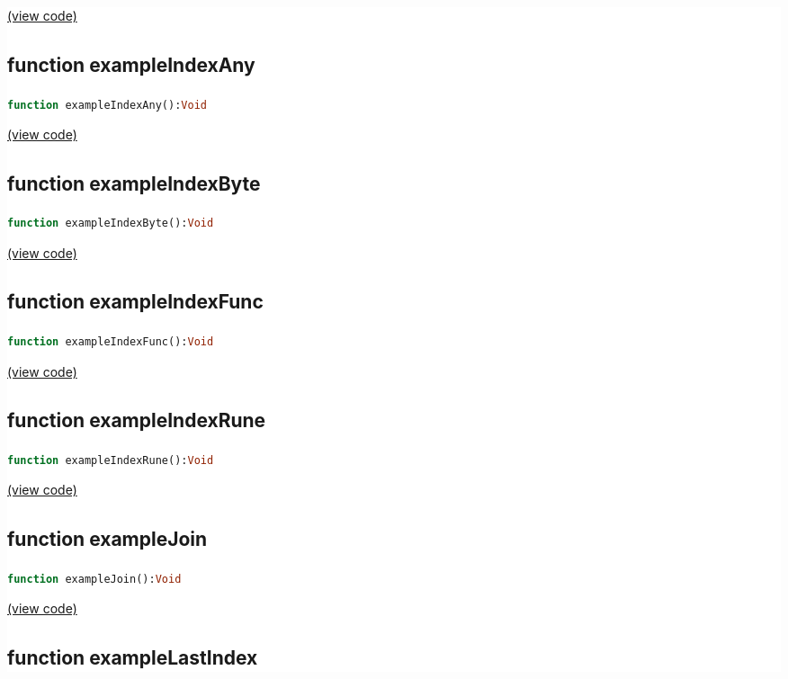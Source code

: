
[\(view code\)](<./Bytes.hx#L4079>)


## function exampleIndexAny


```haxe
function exampleIndexAny():Void
```


[\(view code\)](<./Bytes.hx#L4094>)


## function exampleIndexByte


```haxe
function exampleIndexByte():Void
```


[\(view code\)](<./Bytes.hx#L4083>)


## function exampleIndexFunc


```haxe
function exampleIndexFunc():Void
```


[\(view code\)](<./Bytes.hx#L4087>)


## function exampleIndexRune


```haxe
function exampleIndexRune():Void
```


[\(view code\)](<./Bytes.hx#L4098>)


## function exampleJoin


```haxe
function exampleJoin():Void
```


[\(view code\)](<./Bytes.hx#L4102>)


## function exampleLastIndex


